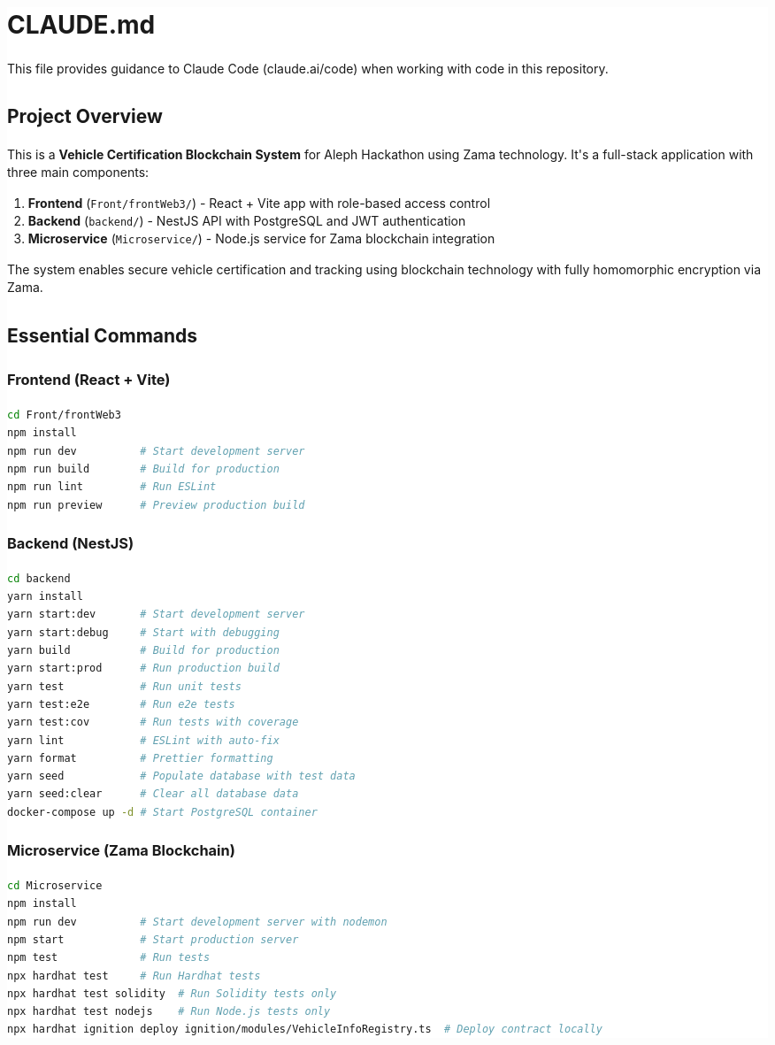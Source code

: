 # CLAUDE.md

This file provides guidance to Claude Code (claude.ai/code) when working with code in this repository.

## Project Overview

This is a **Vehicle Certification Blockchain System** for Aleph Hackathon using Zama technology. It's a full-stack application with three main components:

1. **Frontend** (`Front/frontWeb3/`) - React + Vite app with role-based access control
2. **Backend** (`backend/`) - NestJS API with PostgreSQL and JWT authentication  
3. **Microservice** (`Microservice/`) - Node.js service for Zama blockchain integration

The system enables secure vehicle certification and tracking using blockchain technology with fully homomorphic encryption via Zama.

## Essential Commands

### Frontend (React + Vite)
```bash
cd Front/frontWeb3
npm install
npm run dev          # Start development server
npm run build        # Build for production
npm run lint         # Run ESLint
npm run preview      # Preview production build
```

### Backend (NestJS)
```bash
cd backend
yarn install
yarn start:dev       # Start development server
yarn start:debug     # Start with debugging
yarn build           # Build for production  
yarn start:prod      # Run production build
yarn test            # Run unit tests
yarn test:e2e        # Run e2e tests
yarn test:cov        # Run tests with coverage
yarn lint            # ESLint with auto-fix
yarn format          # Prettier formatting
yarn seed            # Populate database with test data
yarn seed:clear      # Clear all database data
docker-compose up -d # Start PostgreSQL container
```

### Microservice (Zama Blockchain)
```bash
cd Microservice
npm install
npm run dev          # Start development server with nodemon
npm start            # Start production server
npm test             # Run tests
npx hardhat test     # Run Hardhat tests
npx hardhat test solidity  # Run Solidity tests only
npx hardhat test nodejs    # Run Node.js tests only
npx hardhat ignition deploy ignition/modules/VehicleInfoRegistry.ts  # Deploy contract locally
```
